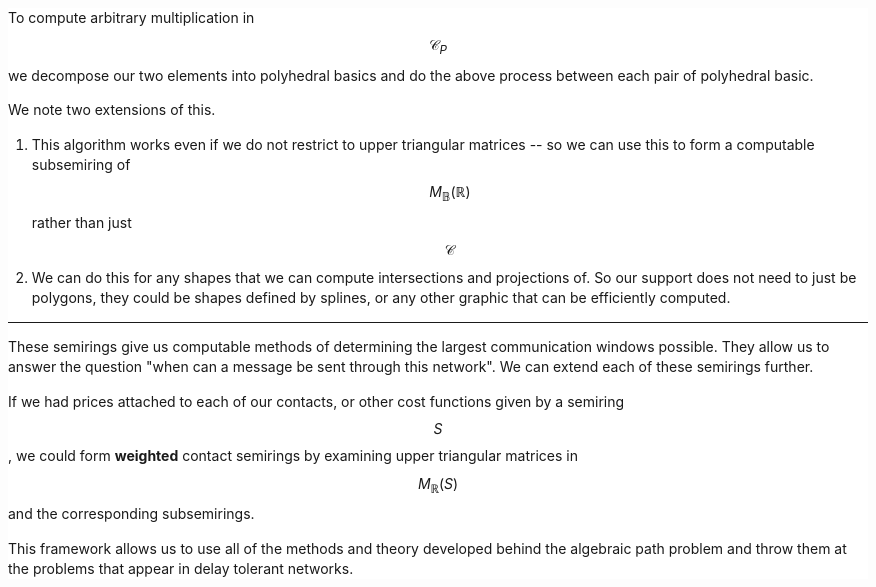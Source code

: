 To compute arbitrary multiplication in $$\mathcal C_P$$ we decompose our two elements into polyhedral basics and do the above process between each pair of polyhedral basic.

We note two extensions of this.

1. This algorithm works even if we do not restrict to upper triangular matrices -- so we can use this to form a computable subsemiring of $$M_{\mathbb B}(\mathbb R)$$ rather than just $$\mathcal C$$
2. We can do this for any shapes that we can compute intersections and projections of. So our support does not need to just be polygons, they could be shapes defined by splines, or any other graphic that can be efficiently computed.


---

These semirings give us computable methods of determining the largest communication windows possible. They allow us to answer the question "when can a message be sent through this network". We can extend each of these semirings further.

If we had prices attached to each of our contacts, or other cost functions given by a semiring $$S$$, we could form **weighted** contact semirings by examining upper triangular matrices in $$M_{\mathbb R}(S)$$ and the corresponding subsemirings.

This framework allows us to use all of the methods and theory developed behind the algebraic path problem and throw them at the problems that appear in delay tolerant networks.
